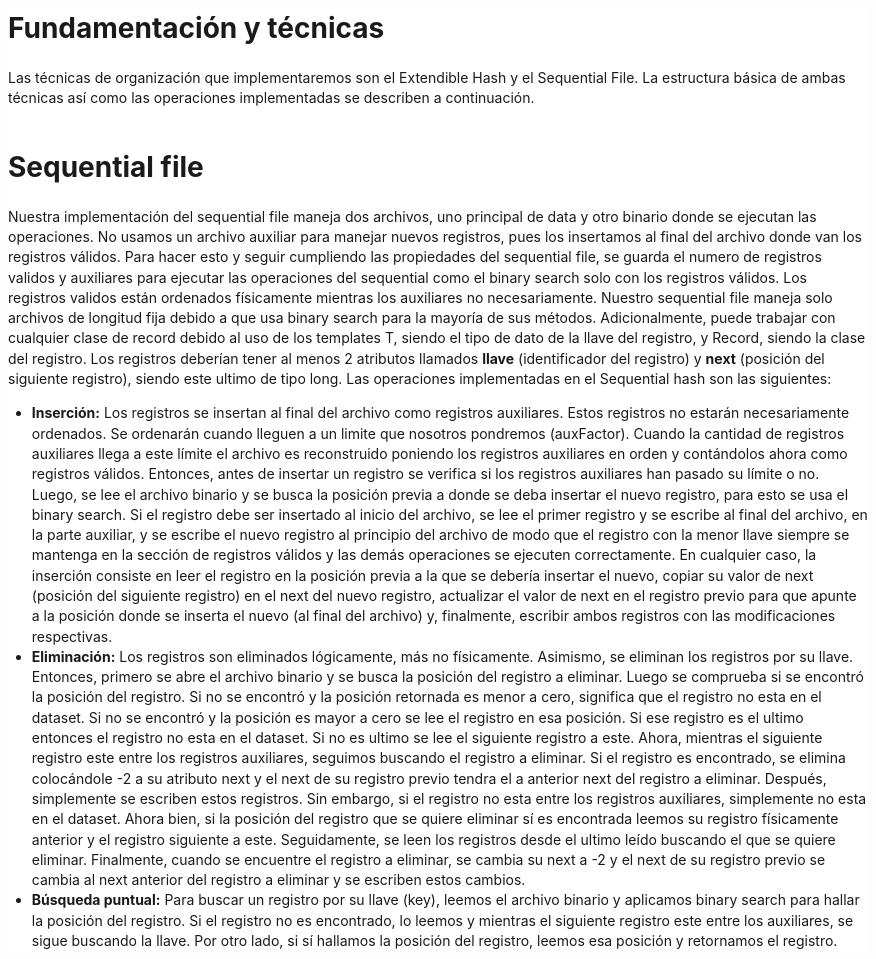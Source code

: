 # Fundamentación y técnicas

Las técnicas de organización que implementaremos son el Extendible Hash y el Sequential File. La estructura básica de ambas técnicas así como las operaciones implementadas se describen a continuación.

# **Sequential file**

Nuestra implementación del sequential file maneja dos archivos, uno principal de data y otro binario donde se ejecutan las operaciones. No usamos un archivo auxiliar para manejar nuevos registros, pues los insertamos al final del archivo donde van los registros válidos. Para hacer esto y seguir cumpliendo las propiedades del sequential file, se guarda el numero de registros validos y auxiliares para ejecutar las operaciones del sequential como el binary search solo con los registros válidos. Los registros validos están ordenados físicamente mientras los auxiliares no necesariamente. Nuestro sequential file maneja solo archivos de longitud fija debido a que usa binary search para la mayoría de sus métodos. Adicionalmente, puede trabajar con cualquier clase de record debido al uso de los templates T, siendo el tipo de dato de la llave del registro, y Record, siendo la clase del registro. Los registros deberían tener al menos 2 atributos llamados **llave** (identificador del registro) y **next** (posición del siguiente registro), siendo este ultimo de tipo long. Las operaciones implementadas en el Sequential hash son las siguientes:

- **Inserción:** Los registros se insertan al final del archivo como registros auxiliares. Estos registros no estarán necesariamente ordenados. Se ordenarán cuando lleguen a un limite que nosotros pondremos (auxFactor). Cuando la cantidad de registros auxiliares llega a este límite el archivo es reconstruido poniendo los registros auxiliares en orden y contándolos ahora como registros válidos. Entonces, antes de insertar un registro se verifica si los registros auxiliares han pasado su límite o no. Luego, se lee el archivo binario y se busca la posición previa a donde se deba insertar el nuevo registro, para esto se usa el binary search. Si el registro debe ser insertado al inicio del archivo, se lee el primer registro y se escribe al final del archivo, en la parte auxiliar, y se escribe el nuevo registro al principio del archivo de modo que el registro con la menor llave siempre se mantenga en la sección de registros válidos y las demás operaciones se ejecuten correctamente. En cualquier caso, la inserción consiste en leer el registro en la posición previa a la que se debería insertar el nuevo, copiar su valor de next (posición del siguiente registro) en el next del nuevo registro, actualizar el valor de next en el registro previo para que apunte a la posición donde se inserta el nuevo (al final del archivo) y, finalmente, escribir ambos registros con las modificaciones respectivas.
- **Eliminación:** Los registros son eliminados lógicamente, más no físicamente. Asimismo, se eliminan los registros por su llave. Entonces, primero se abre el archivo binario y se busca la posición del registro a eliminar. Luego se comprueba si se encontró la posición del registro. Si no se encontró y la posición retornada es menor a cero, significa que el registro no esta en el dataset. Si no se encontró y la posición es mayor a cero se lee el registro en esa posición. Si ese registro es el ultimo entonces el registro no esta en el dataset. Si no es ultimo se lee el siguiente registro a este. Ahora, mientras el siguiente registro este entre los registros auxiliares, seguimos buscando el registro a eliminar. Si el registro es encontrado, se elimina colocándole -2 a su atributo next y el next de su registro previo tendra el a anterior next del registro a eliminar. Después, simplemente se escriben estos registros. Sin embargo, si el registro no esta entre los registros auxiliares, simplemente no esta en el dataset. Ahora bien, si la posición del registro que se quiere eliminar sí es encontrada leemos su registro físicamente anterior y el registro siguiente a este. Seguidamente, se leen los registros desde el ultimo leído buscando el que se quiere eliminar. Finalmente, cuando se encuentre el registro a eliminar, se cambia su next a -2 y el next de su registro previo se cambia al next anterior del registro a eliminar y se escriben estos cambios.
- **Búsqueda puntual:** Para buscar un registro por su llave (key), leemos el archivo binario y aplicamos binary search para hallar la posición del registro. Si el registro no es encontrado, lo leemos y mientras el siguiente registro este entre los auxiliares, se sigue buscando la llave. Por otro lado, si sí hallamos la posición del registro, leemos esa posición y retornamos el registro.